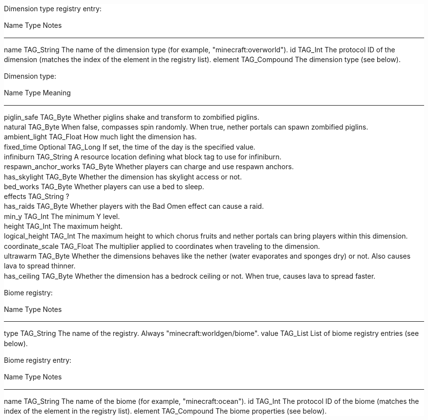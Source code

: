 Dimension type registry entry:

  Name      Type           Notes
  --------- -------------- -------------------------------------------------------------------------------------------
  name      TAG_String     The name of the dimension type (for example, \"minecraft:overworld\").
  id        TAG_Int        The protocol ID of the dimension (matches the index of the element in the registry list).
  element   TAG_Compound   The dimension type (see below).

Dimension type:

  Name                   Type                Meaning                                                                                                                         
  ---------------------- ------------------- ------------------------------------------------------------------------------------------------------------------------------- --
  piglin_safe            TAG_Byte            Whether piglins shake and transform to zombified piglins.                                                                       
  natural                TAG_Byte            When false, compasses spin randomly. When true, nether portals can spawn zombified piglins.                                     
  ambient_light          TAG_Float           How much light the dimension has.                                                                                               
  fixed_time             Optional TAG_Long   If set, the time of the day is the specified value.                                                                             
  infiniburn             TAG_String          A resource location defining what block tag to use for infiniburn.                                                              
  respawn_anchor_works   TAG_Byte            Whether players can charge and use respawn anchors.                                                                             
  has_skylight           TAG_Byte            Whether the dimension has skylight access or not.                                                                               
  bed_works              TAG_Byte            Whether players can use a bed to sleep.                                                                                         
  effects                TAG_String          ?                                                                                                                               
  has_raids              TAG_Byte            Whether players with the Bad Omen effect can cause a raid.                                                                      
  min_y                  TAG_Int             The minimum Y level.                                                                                                            
  height                 TAG_Int             The maximum height.                                                                                                             
  logical_height         TAG_Int             The maximum height to which chorus fruits and nether portals can bring players within this dimension.                           
  coordinate_scale       TAG_Float           The multiplier applied to coordinates when traveling to the dimension.                                                          
  ultrawarm              TAG_Byte            Whether the dimensions behaves like the nether (water evaporates and sponges dry) or not. Also causes lava to spread thinner.   
  has_ceiling            TAG_Byte            Whether the dimension has a bedrock ceiling or not. When true, causes lava to spread faster.                                    

Biome registry:

  Name    Type         Notes
  ------- ------------ ----------------------------------------------------------------
  type    TAG_String   The name of the registry. Always \"minecraft:worldgen/biome\".
  value   TAG_List     List of biome registry entries (see below).

Biome registry entry:

  Name      Type           Notes
  --------- -------------- ---------------------------------------------------------------------------------------
  name      TAG_String     The name of the biome (for example, \"minecraft:ocean\").
  id        TAG_Int        The protocol ID of the biome (matches the index of the element in the registry list).
  element   TAG_Compound   The biome properties (see below).
